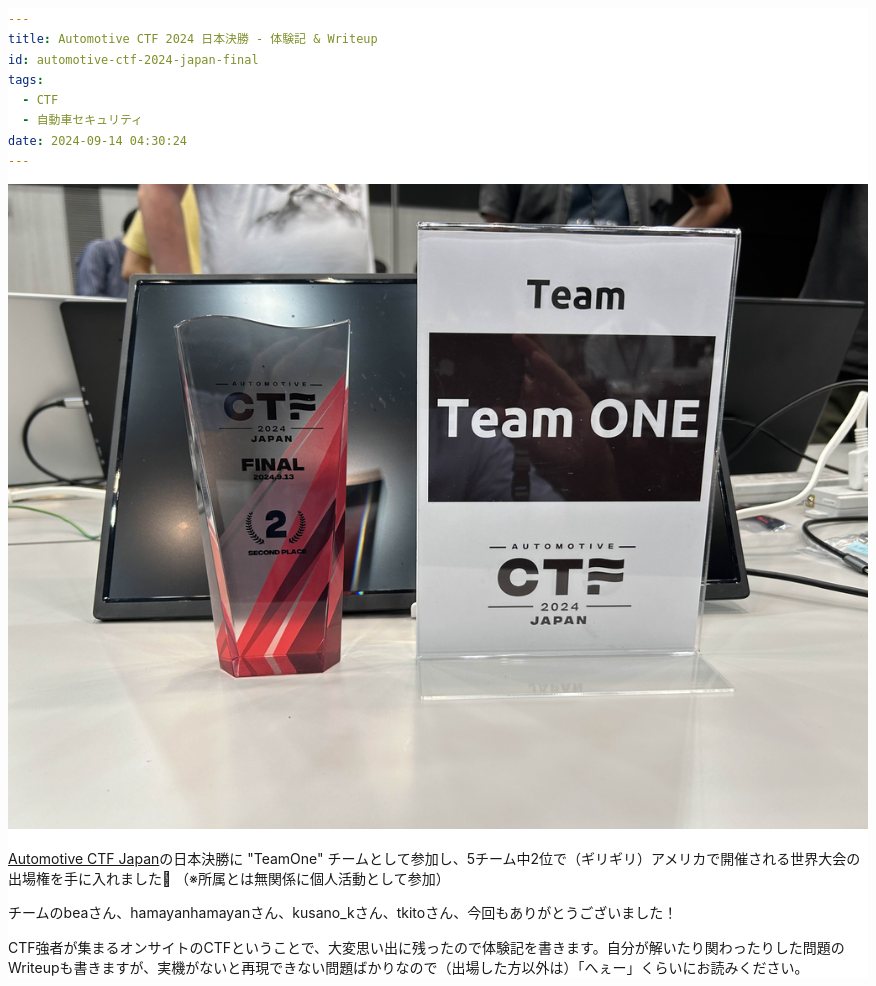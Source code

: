 ```yaml
---
title: Automotive CTF 2024 日本決勝 - 体験記 & Writeup
id: automotive-ctf-2024-japan-final
tags:
  - CTF
  - 自動車セキュリティ
date: 2024-09-14 04:30:24
---
```


<img src="/img/2024/09-13/IMG_0551.jpg" alt="IMG_0551.jpg" width="auto" height="auto">

[Automotive CTF Japan](https://vicone.com/jp/automotive-ctf)の日本決勝に "TeamOne" チームとして参加し、5チーム中2位で（ギリギリ）アメリカで開催される世界大会の出場権を手に入れました🎉
（※所属とは無関係に個人活動として参加）

チームのbeaさん、hamayanhamayanさん、kusano_kさん、tkitoさん、今回もありがとうございました！

CTF強者が集まるオンサイトのCTFということで、大変思い出に残ったので体験記を書きます。自分が解いたり関わったりした問題のWriteupも書きますが、実機がないと再現できない問題ばかりなので（出場した方以外は）「へぇー」くらいにお読みください。
